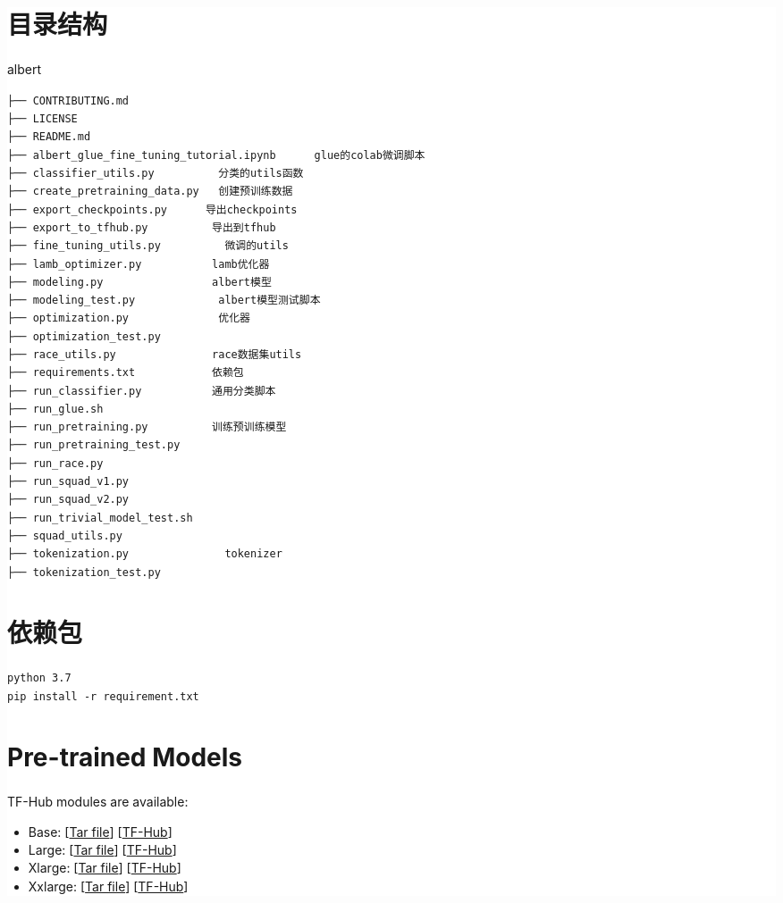 # 目录结构
albert
```buildoutcfg
├── CONTRIBUTING.md
├── LICENSE
├── README.md
├── albert_glue_fine_tuning_tutorial.ipynb      glue的colab微调脚本
├── classifier_utils.py          分类的utils函数
├── create_pretraining_data.py   创建预训练数据
├── export_checkpoints.py      导出checkpoints
├── export_to_tfhub.py          导出到tfhub
├── fine_tuning_utils.py          微调的utils
├── lamb_optimizer.py           lamb优化器
├── modeling.py                 albert模型
├── modeling_test.py             albert模型测试脚本
├── optimization.py              优化器
├── optimization_test.py
├── race_utils.py               race数据集utils
├── requirements.txt            依赖包
├── run_classifier.py           通用分类脚本
├── run_glue.sh
├── run_pretraining.py          训练预训练模型
├── run_pretraining_test.py
├── run_race.py
├── run_squad_v1.py
├── run_squad_v2.py
├── run_trivial_model_test.sh
├── squad_utils.py
├── tokenization.py               tokenizer
├── tokenization_test.py

```

# 依赖包
```buildoutcfg
python 3.7
pip install -r requirement.txt
```

Pre-trained Models
==================
TF-Hub modules are available:

- Base: [[Tar file](https://storage.googleapis.com/albert_models/albert_base_v1.tar.gz)] [[TF-Hub](https://tfhub.dev/google/albert_base/1)]
- Large: [[Tar file](https://storage.googleapis.com/albert_models/albert_large_v1.tar.gz)] [[TF-Hub](https://tfhub.dev/google/albert_large/1)]
- Xlarge: [[Tar file](https://storage.googleapis.com/albert_models/albert_xlarge_v1.tar.gz)] [[TF-Hub](https://tfhub.dev/google/albert_xlarge/1)]
- Xxlarge: [[Tar file](https://storage.googleapis.com/albert_models/albert_xxlarge_v1.tar.gz)] [[TF-Hub](https://tfhub.dev/google/albert_xxlarge/1)]
